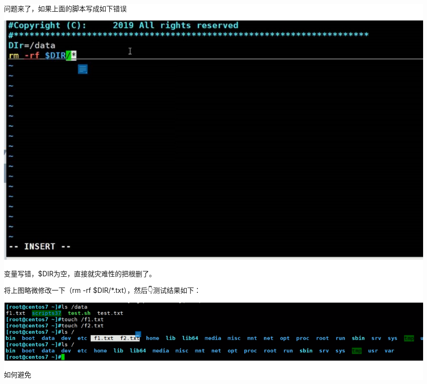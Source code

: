 问题来了，如果上面的脚本写成如下错误

![img](6-脚本条件分支和安全.assets/clip_image107.jpg)

变量写错，$DIR为空，直接就灾难性的把根删了。

将上图略微修改一下（rm -rf $DIR/*.txt），然后👇测试结果如下：

![image-20220207141049135](6-脚本条件分支和安全.assets/image-20220207141049135.png)



如何避免
